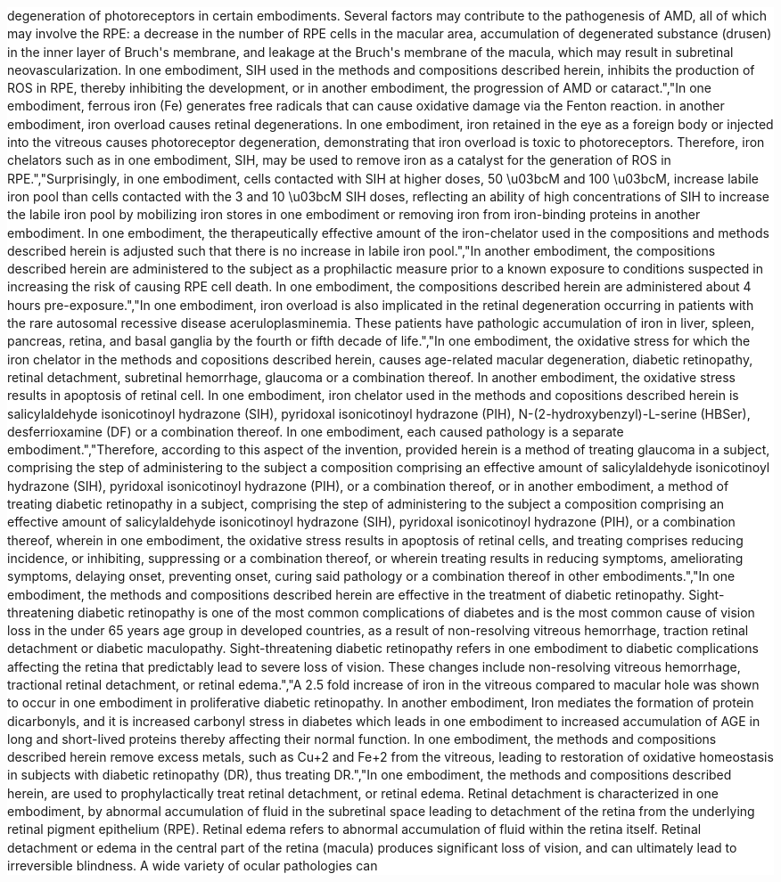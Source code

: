 degeneration of photoreceptors in certain embodiments. Several factors may contribute to the pathogenesis of AMD, all of which may involve the RPE: a decrease in the number of RPE cells in the macular area, accumulation of degenerated substance (drusen) in the inner layer of Bruch's membrane, and leakage at the Bruch's membrane of the macula, which may result in subretinal neovascularization. In one embodiment, SIH used in the methods and compositions described herein, inhibits the production of ROS in RPE, thereby inhibiting the development, or in another embodiment, the progression of AMD or cataract.","In one embodiment, ferrous iron (Fe) generates free radicals that can cause oxidative damage via the Fenton reaction. in another embodiment, iron overload causes retinal degenerations. In one embodiment, iron retained in the eye as a foreign body or injected into the vitreous causes photoreceptor degeneration, demonstrating that iron overload is toxic to photoreceptors. Therefore, iron chelators such as in one embodiment, SIH, may be used to remove iron as a catalyst for the generation of ROS in RPE.","Surprisingly, in one embodiment, cells contacted with SIH at higher doses, 50 \u03bcM and 100 \u03bcM, increase labile iron pool than cells contacted with the 3 and 10 \u03bcM SIH doses, reflecting an ability of high concentrations of SIH to increase the labile iron pool by mobilizing iron stores in one embodiment or removing iron from iron-binding proteins in another embodiment. In one embodiment, the therapeutically effective amount of the iron-chelator used in the compositions and methods described herein is adjusted such that there is no increase in labile iron pool.","In another embodiment, the compositions described herein are administered to the subject as a prophilactic measure prior to a known exposure to conditions suspected in increasing the risk of causing RPE cell death. In one embodiment, the compositions described herein are administered about 4 hours pre-exposure.","In one embodiment, iron overload is also implicated in the retinal degeneration occurring in patients with the rare autosomal recessive disease aceruloplasminemia. These patients have pathologic accumulation of iron in liver, spleen, pancreas, retina, and basal ganglia by the fourth or fifth decade of life.","In one embodiment, the oxidative stress for which the iron chelator in the methods and copositions described herein, causes age-related macular degeneration, diabetic retinopathy, retinal detachment, subretinal hemorrhage, glaucoma or a combination thereof. In another embodiment, the oxidative stress results in apoptosis of retinal cell. In one embodiment, iron chelator used in the methods and copositions described herein is salicylaldehyde isonicotinoyl hydrazone (SIH), pyridoxal isonicotinoyl hydrazone (PIH), N-(2-hydroxybenzyl)-L-serine (HBSer), desferrioxamine (DF) or a combination thereof. In one embodiment, each caused pathology is a separate embodiment.","Therefore, according to this aspect of the invention, provided herein is a method of treating glaucoma in a subject, comprising the step of administering to the subject a composition comprising an effective amount of salicylaldehyde isonicotinoyl hydrazone (SIH), pyridoxal isonicotinoyl hydrazone (PIH), or a combination thereof, or in another embodiment, a method of treating diabetic retinopathy in a subject, comprising the step of administering to the subject a composition comprising an effective amount of salicylaldehyde isonicotinoyl hydrazone (SIH), pyridoxal isonicotinoyl hydrazone (PIH), or a combination thereof, wherein in one embodiment, the oxidative stress results in apoptosis of retinal cells, and treating comprises reducing incidence, or inhibiting, suppressing or a combination thereof, or wherein treating results in reducing symptoms, ameliorating symptoms, delaying onset, preventing onset, curing said pathology or a combination thereof in other embodiments.","In one embodiment, the methods and compositions described herein are effective in the treatment of diabetic retinopathy. Sight-threatening diabetic retinopathy is one of the most common complications of diabetes and is the most common cause of vision loss in the under 65 years age group in developed countries, as a result of non-resolving vitreous hemorrhage, traction retinal detachment or diabetic maculopathy. Sight-threatening diabetic retinopathy refers in one embodiment to diabetic complications affecting the retina that predictably lead to severe loss of vision. These changes include non-resolving vitreous hemorrhage, tractional retinal detachment, or retinal edema.","A 2.5 fold increase of iron in the vitreous compared to macular hole was shown to occur in one embodiment in proliferative diabetic retinopathy. In another embodiment, Iron mediates the formation of protein dicarbonyls, and it is increased carbonyl stress in diabetes which leads in one embodiment to increased accumulation of AGE in long and short-lived proteins thereby affecting their normal function. In one embodiment, the methods and compositions described herein remove excess metals, such as Cu+2 and Fe+2 from the vitreous, leading to restoration of oxidative homeostasis in subjects with diabetic retinopathy (DR), thus treating DR.","In one embodiment, the methods and compositions described herein, are used to prophylactically treat retinal detachment, or retinal edema. Retinal detachment is characterized in one embodiment, by abnormal accumulation of fluid in the subretinal space leading to detachment of the retina from the underlying retinal pigment epithelium (RPE). Retinal edema refers to abnormal accumulation of fluid within the retina itself. Retinal detachment or edema in the central part of the retina (macula) produces significant loss of vision, and can ultimately lead to irreversible blindness. A wide variety of ocular pathologies can